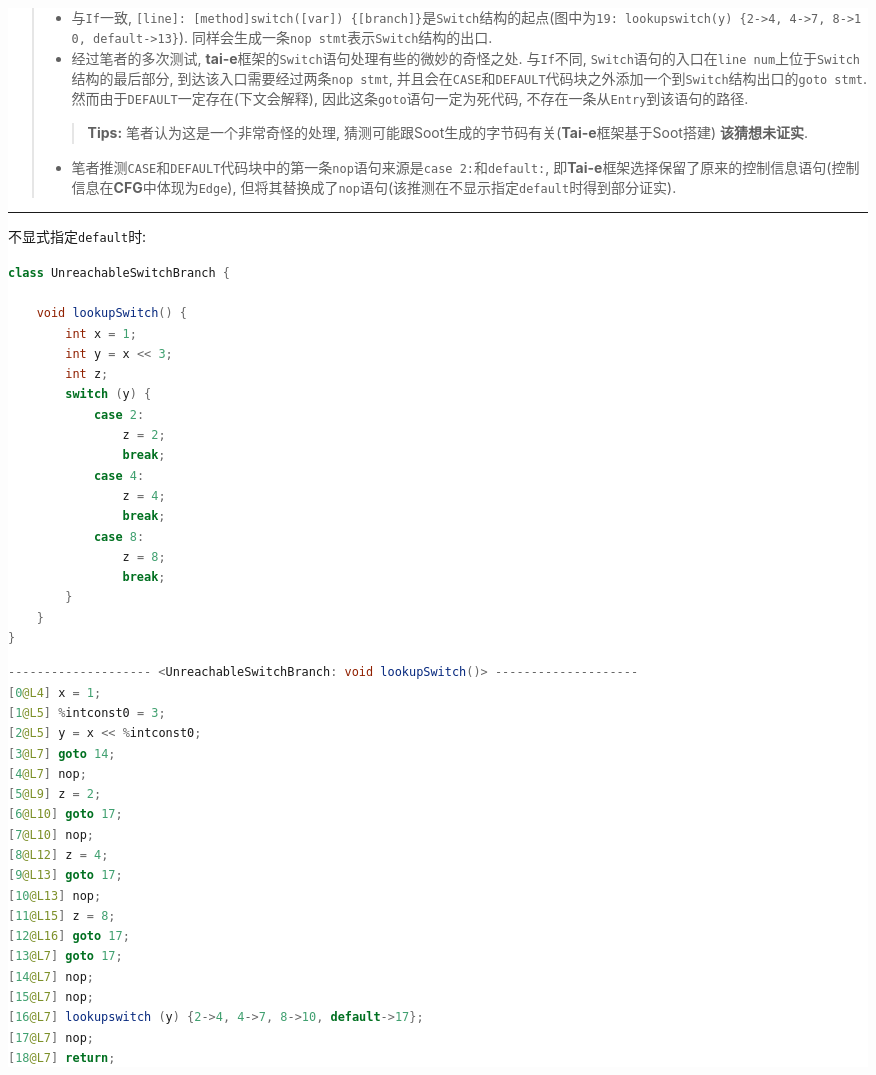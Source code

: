 > - 与`If`一致, `[line]: [method]switch([var]) {[branch]}`是`Switch`结构的起点(图中为`19: lookupswitch(y) {2->4, 4->7, 8->10, default->13}`). 同样会生成一条`nop stmt`表示`Switch`结构的出口.
> - 经过笔者的多次测试, **tai-e**框架的`Switch`语句处理有些的微妙的奇怪之处. 与`If`不同, `Switch`语句的入口在`line num`上位于`Switch`结构的最后部分, 到达该入口需要经过两条`nop stmt`, 并且会在`CASE`和`DEFAULT`代码块之外添加一个到`Switch`结构出口的`goto stmt`. 然而由于`DEFAULT`一定存在(下文会解释), 因此这条`goto`语句一定为死代码, 不存在一条从`Entry`到该语句的路径.
> 
> > **Tips:** 笔者认为这是一个非常奇怪的处理, 猜测可能跟Soot生成的字节码有关(**Tai-e**框架基于Soot搭建) **该猜想未证实**.
>
> - 笔者推测`CASE`和`DEFAULT`代码块中的第一条`nop`语句来源是`case 2:`和`default:`, 即**Tai-e**框架选择保留了原来的控制信息语句(控制信息在**CFG**中体现为`Edge`), 但将其替换成了`nop`语句(该推测在不显示指定`default`时得到部分证实).

---

不显式指定`default`时:

```java
class UnreachableSwitchBranch {

    void lookupSwitch() {
        int x = 1;
        int y = x << 3;
        int z;
        switch (y) {
            case 2:
                z = 2;
                break;
            case 4:
                z = 4;
                break;
            case 8:
                z = 8;
                break;
        }
    }
}
```

```java
-------------------- <UnreachableSwitchBranch: void lookupSwitch()> --------------------
[0@L4] x = 1;
[1@L5] %intconst0 = 3;
[2@L5] y = x << %intconst0;
[3@L7] goto 14;
[4@L7] nop;
[5@L9] z = 2;
[6@L10] goto 17;
[7@L10] nop;
[8@L12] z = 4;
[9@L13] goto 17;
[10@L13] nop;
[11@L15] z = 8;
[12@L16] goto 17;
[13@L7] goto 17;
[14@L7] nop;
[15@L7] nop;
[16@L7] lookupswitch (y) {2->4, 4->7, 8->10, default->17};
[17@L7] nop;
[18@L7] return;
```
